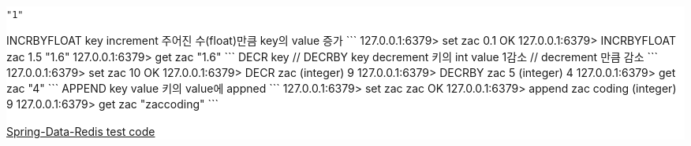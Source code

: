 ```
"1"
```    
</td>
  </tr>
  <tr>
    <td>INCRBYFLOAT key increment</td>
    <td>
      주어진 수(float)만큼 key의 value 증가
```
127.0.0.1:6379> set zac 0.1
OK
127.0.0.1:6379> INCRBYFLOAT zac 1.5
"1.6"
127.0.0.1:6379> get zac
"1.6"
```      
</td>
  </tr>
  <tr>
    <td>DECR key  // DECRBY key decrement</td>
    <td>
      키의 int value 1감소 // decrement 만큼 감소
```
127.0.0.1:6379> set zac 10
OK
127.0.0.1:6379> DECR zac
(integer) 9
127.0.0.1:6379> DECRBY zac 5
(integer) 4
127.0.0.1:6379> get zac
"4"
```      
</td>
  </tr>
  <tr>
    <td>APPEND key value</td>
    <td>
      키의 value에 appned      
```
127.0.0.1:6379> set zac zac
OK
127.0.0.1:6379> append zac coding
(integer) 9
127.0.0.1:6379> get zac
"zaccoding"
```      
</td>
  </tr>  
</table>


[Spring-Data-Redis test  code](https://github.com/zacscoding/spring-boot-example/blob/master/springboot-redis-demo/src/test/java/org/zaccoding/datatypes/StringsTest.java)
